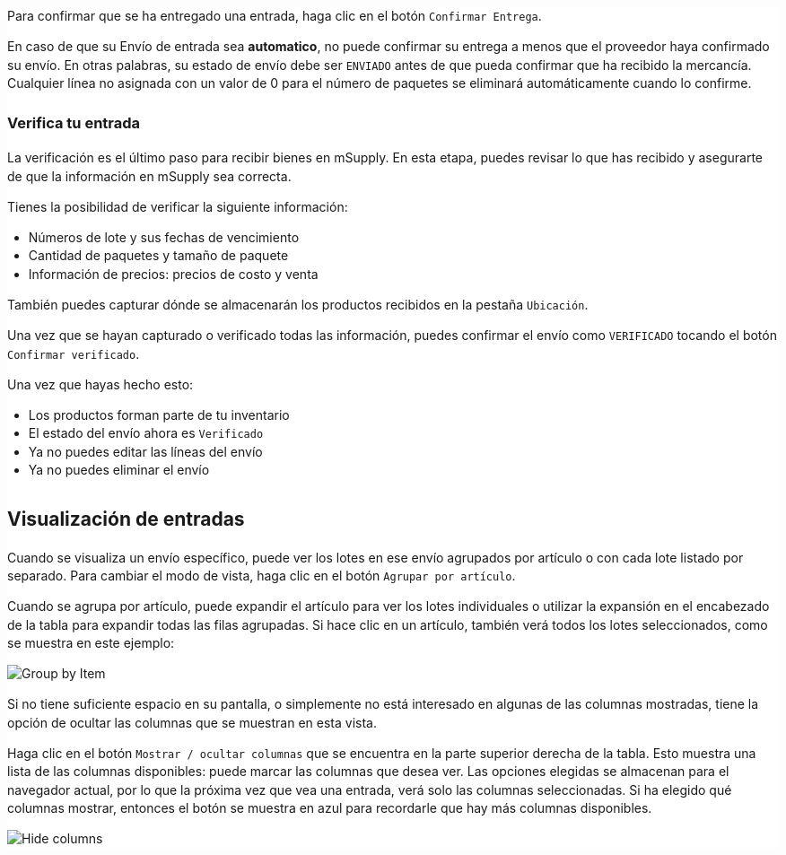 Para confirmar que se ha entregado una entrada, haga clic en el botón `Confirmar Entrega`. 

<div class="note">
En caso de que su Envío de entrada sea <b>automatico</b>, no puede confirmar su entrega a menos que el proveedor haya confirmado su envío. En otras palabras, su estado de envío debe ser <code>ENVIADO</code> antes de que pueda confirmar que ha recibido la mercancía. 
</div>

<div class="note">
Cualquier línea no asignada con un valor de 0 para el número de paquetes se eliminará automáticamente cuando lo confirme.
</div>


### Verifica tu entrada

La verificación es el último paso para recibir bienes en mSupply. En esta etapa, puedes revisar lo que has recibido y asegurarte de que la información en mSupply sea correcta. 

Tienes la posibilidad de verificar la siguiente información: 
* Números de lote y sus fechas de vencimiento
* Cantidad de paquetes y tamaño de paquete 
* Información de precios: precios de costo y venta

También puedes capturar dónde se almacenarán los productos recibidos en la pestaña `Ubicación`. 

Una vez que se hayan capturado o verificado todas las información, puedes confirmar el envío como `VERIFICADO` tocando el botón `Confirmar verificado`. 

Una vez que hayas hecho esto:
* Los productos forman parte de tu inventario
* El estado del envío ahora es `Verificado`
* Ya no puedes editar las líneas del envío
* Ya no puedes eliminar el envío

## Visualización de entradas

Cuando se visualiza un envío específico, puede ver los lotes en ese envío agrupados por artículo o con cada lote listado por separado.
Para cambiar el modo de vista, haga clic en el botón `Agrupar por artículo`. 

Cuando se agrupa por artículo, puede expandir el artículo para ver los lotes individuales o utilizar la expansión en el encabezado de la tabla para expandir todas las filas agrupadas. Si hace clic en un artículo, también verá todos los lotes seleccionados, como se muestra en este ejemplo:

![Group by Item](/docs/replenishment/images/is_group_by_item.gif)

Si no tiene suficiente espacio en su pantalla, o simplemente no está interesado en algunas de las columnas mostradas, tiene la opción de ocultar las columnas que se muestran en esta vista.

Haga clic en el botón `Mostrar / ocultar columnas` que se encuentra en la parte superior derecha de la tabla. Esto muestra una lista de las columnas disponibles: puede marcar las columnas que desea ver. Las opciones elegidas se almacenan para el navegador actual, por lo que la próxima vez que vea una entrada, verá solo las columnas seleccionadas. Si ha elegido qué columnas mostrar, entonces el botón se muestra en azul para recordarle que hay más columnas disponibles.

![Hide columns](/docs/replenishment/images/is_show_hide_columns.gif)